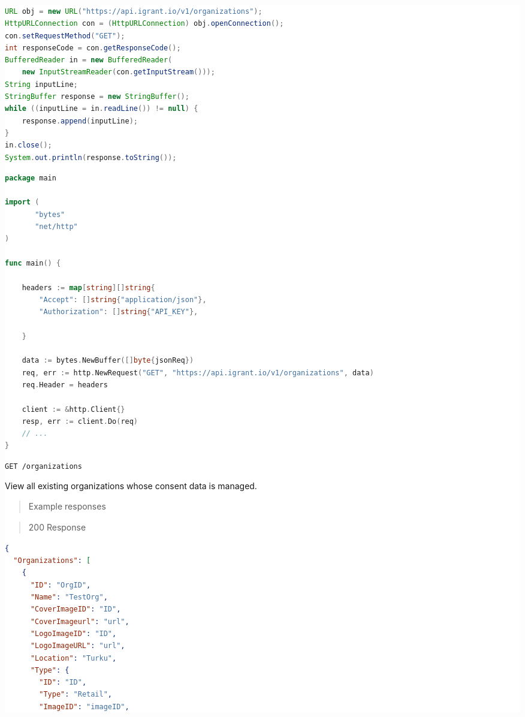 ```java
URL obj = new URL("https://api.igrant.io/v1/organizations");
HttpURLConnection con = (HttpURLConnection) obj.openConnection();
con.setRequestMethod("GET");
int responseCode = con.getResponseCode();
BufferedReader in = new BufferedReader(
    new InputStreamReader(con.getInputStream()));
String inputLine;
StringBuffer response = new StringBuffer();
while ((inputLine = in.readLine()) != null) {
    response.append(inputLine);
}
in.close();
System.out.println(response.toString());

```

```go
package main

import (
       "bytes"
       "net/http"
)

func main() {

    headers := map[string][]string{
        "Accept": []string{"application/json"},
        "Authorization": []string{"API_KEY"},
        
    }

    data := bytes.NewBuffer([]byte{jsonReq})
    req, err := http.NewRequest("GET", "https://api.igrant.io/v1/organizations", data)
    req.Header = headers

    client := &http.Client{}
    resp, err := client.Do(req)
    // ...
}

```

`GET /organizations`

View all existing organizations whose consent data is managed.

> Example responses

> 200 Response

```json
{
  "Organizations": [
    {
      "ID": "OrgID",
      "Name": "TestOrg",
      "CoverImageID": "ID",
      "CoverImageurl": "url",
      "LogoImageID": "ID",
      "LogoImageURL": "url",
      "Location": "Turku",
      "Type": {
        "ID": "ID",
        "Type": "Retail",
        "ImageID": "imageID",
```
